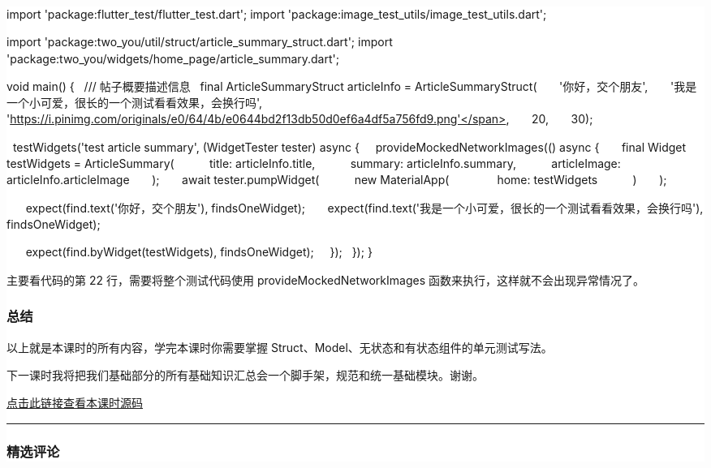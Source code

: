 <span class="hljs-keyword">import</span> <span class="hljs-string">'package:flutter_test/flutter_test.dart'</span>;
<span class="hljs-keyword">import</span> <span class="hljs-string">'package:image_test_utils/image_test_utils.dart'</span>;

<span class="hljs-keyword">import</span> <span class="hljs-string">'package:two_you/util/struct/article_summary_struct.dart'</span>;
<span class="hljs-keyword">import</span> <span class="hljs-string">'package:two_you/widgets/home_page/article_summary.dart'</span>;

<span class="hljs-keyword">void</span> main() {
&nbsp; <span class="hljs-comment">/// <span class="markdown">帖子概要描述信息</span></span>
&nbsp; <span class="hljs-keyword">final</span> ArticleSummaryStruct articleInfo = ArticleSummaryStruct(
&nbsp; &nbsp; &nbsp; <span class="hljs-string">'你好，交个朋友'</span>,
&nbsp; &nbsp; &nbsp; <span class="hljs-string">'我是一个小可爱，很长的一个测试看看效果，会换行吗'</span>,
&nbsp; &nbsp; &nbsp; <span class="hljs-string">'https://i.pinimg.com/originals/e0/64/4b/e0644bd2f13db50d0ef6a4df5a756fd9.png'</span>,
&nbsp; &nbsp; &nbsp; <span class="hljs-number">20</span>,
&nbsp; &nbsp; &nbsp; <span class="hljs-number">30</span>);

&nbsp; testWidgets(<span class="hljs-string">'test article summary'</span>, (WidgetTester tester) <span class="hljs-keyword">async</span> {
&nbsp; &nbsp; provideMockedNetworkImages(() <span class="hljs-keyword">async</span> {
&nbsp; &nbsp; &nbsp; <span class="hljs-keyword">final</span> Widget testWidgets = ArticleSummary(
&nbsp; &nbsp; &nbsp; &nbsp; &nbsp; title: articleInfo.title,
&nbsp; &nbsp; &nbsp; &nbsp; &nbsp; summary: articleInfo.summary,
&nbsp; &nbsp; &nbsp; &nbsp; &nbsp; articleImage: articleInfo.articleImage
&nbsp; &nbsp; &nbsp; );
&nbsp; &nbsp; &nbsp; <span class="hljs-keyword">await</span> tester.pumpWidget(
&nbsp; &nbsp; &nbsp; &nbsp; &nbsp; <span class="hljs-keyword">new</span> MaterialApp(
&nbsp; &nbsp; &nbsp; &nbsp; &nbsp; &nbsp; &nbsp; home: testWidgets
&nbsp; &nbsp; &nbsp; &nbsp; &nbsp; )
&nbsp; &nbsp; &nbsp; );

&nbsp; &nbsp; &nbsp; expect(find.text(<span class="hljs-string">'你好，交个朋友'</span>), findsOneWidget);
&nbsp; &nbsp; &nbsp; expect(find.text(<span class="hljs-string">'我是一个小可爱，很长的一个测试看看效果，会换行吗'</span>), findsOneWidget);

&nbsp; &nbsp; &nbsp; expect(find.byWidget(testWidgets), findsOneWidget);
&nbsp; &nbsp; });
&nbsp; });
}
</code></pre>
<p data-nodeid="723">主要看代码的第 22 行，需要将整个测试代码使用 provideMockedNetworkImages 函数来执行，这样就不会出现异常情况了。</p>
<h3 data-nodeid="724">总结</h3>
<p data-nodeid="725">以上就是本课时的所有内容，学完本课时你需要掌握 Struct、Model、无状态和有状态组件的单元测试写法。</p>
<p data-nodeid="726">下一课时我将把我们基础部分的所有基础知识汇总会一个脚手架，规范和统一基础模块。谢谢。</p>
<p data-nodeid="727" class="te-preview-highlight"><a href="https://github.com/love-flutter/flutter-column" data-nodeid="835">点击此链接查看本课时源码</a></p>

---

### 精选评论
